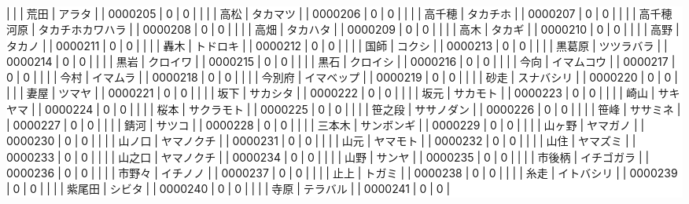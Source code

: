 |  |  | 荒田 |   アラタ |  | 0000205 | 0 | 0 |
|  |  | 高松 |   タカマツ |  | 0000206 | 0 | 0 |
|  |  | 高千穂 |   タカチホ |  | 0000207 | 0 | 0 |
|  |  | 高千穂河原 |   タカチホカワハラ |  | 0000208 | 0 | 0 |
|  |  | 高畑 |   タカハタ |  | 0000209 | 0 | 0 |
|  |  | 高木 |   タカギ |  | 0000210 | 0 | 0 |
|  |  | 高野 |   タカノ |  | 0000211 | 0 | 0 |
|  |  | 轟木 |   トドロキ |  | 0000212 | 0 | 0 |
|  |  | 国師 |   コクシ |  | 0000213 | 0 | 0 |
|  |  | 黒葛原 |   ツツラバラ |  | 0000214 | 0 | 0 |
|  |  | 黒岩 |   クロイワ |  | 0000215 | 0 | 0 |
|  |  | 黒石 |   クロイシ |  | 0000216 | 0 | 0 |
|  |  | 今向 |   イマムコウ |  | 0000217 | 0 | 0 |
|  |  | 今村 |   イマムラ |  | 0000218 | 0 | 0 |
|  |  | 今別府 |   イマベップ |  | 0000219 | 0 | 0 |
|  |  | 砂走 |   スナバシリ |  | 0000220 | 0 | 0 |
|  |  | 妻屋 |   ツマヤ |  | 0000221 | 0 | 0 |
|  |  | 坂下 |   サカシタ |  | 0000222 | 0 | 0 |
|  |  | 坂元 |   サカモト |  | 0000223 | 0 | 0 |
|  |  | 崎山 |   サキヤマ |  | 0000224 | 0 | 0 |
|  |  | 桜本 |   サクラモト |  | 0000225 | 0 | 0 |
|  |  | 笹之段 |   ササノダン |  | 0000226 | 0 | 0 |
|  |  | 笹峰 |   ササミネ |  | 0000227 | 0 | 0 |
|  |  | 錆河 |   サツコ |  | 0000228 | 0 | 0 |
|  |  | 三本木 |   サンボンギ |  | 0000229 | 0 | 0 |
|  |  | 山ヶ野 |   ヤマガノ |  | 0000230 | 0 | 0 |
|  |  | 山ノ口 |   ヤマノクチ |  | 0000231 | 0 | 0 |
|  |  | 山元 |   ヤマモト |  | 0000232 | 0 | 0 |
|  |  | 山住 |   ヤマズミ |  | 0000233 | 0 | 0 |
|  |  | 山之口 |   ヤマノクチ |  | 0000234 | 0 | 0 |
|  |  | 山野 |   サンヤ |  | 0000235 | 0 | 0 |
|  |  | 市後柄 |   イチゴガラ |  | 0000236 | 0 | 0 |
|  |  | 市野々 |   イチノノ |  | 0000237 | 0 | 0 |
|  |  | 止上 |   トガミ |  | 0000238 | 0 | 0 |
|  |  | 糸走 |   イトバシリ |  | 0000239 | 0 | 0 |
|  |  | 紫尾田 |   シビタ |  | 0000240 | 0 | 0 |
|  |  | 寺原 |   テラバル |  | 0000241 | 0 | 0 |